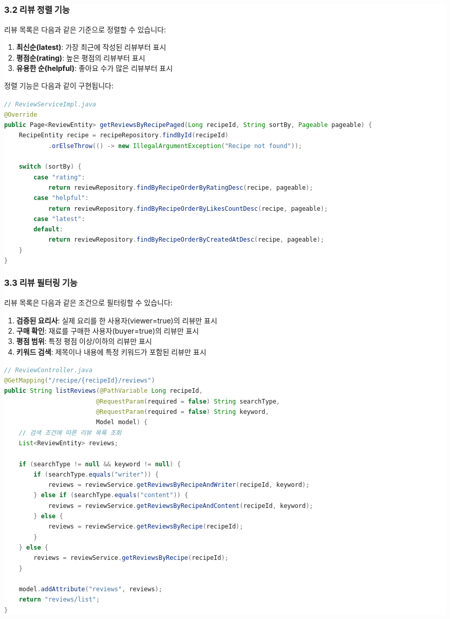 ### 3.2 리뷰 정렬 기능

리뷰 목록은 다음과 같은 기준으로 정렬할 수 있습니다:

1. **최신순(latest)**: 가장 최근에 작성된 리뷰부터 표시
2. **평점순(rating)**: 높은 평점의 리뷰부터 표시
3. **유용한 순(helpful)**: 좋아요 수가 많은 리뷰부터 표시

정렬 기능은 다음과 같이 구현됩니다:

```java
// ReviewServiceImpl.java
@Override
public Page<ReviewEntity> getReviewsByRecipePaged(Long recipeId, String sortBy, Pageable pageable) {
    RecipeEntity recipe = recipeRepository.findById(recipeId)
            .orElseThrow(() -> new IllegalArgumentException("Recipe not found"));

    switch (sortBy) {
        case "rating":
            return reviewRepository.findByRecipeOrderByRatingDesc(recipe, pageable);
        case "helpful":
            return reviewRepository.findByRecipeOrderByLikesCountDesc(recipe, pageable);
        case "latest":
        default:
            return reviewRepository.findByRecipeOrderByCreatedAtDesc(recipe, pageable);
    }
}
```

### 3.3 리뷰 필터링 기능

리뷰 목록은 다음과 같은 조건으로 필터링할 수 있습니다:

1. **검증된 요리사**: 실제 요리를 한 사용자(viewer=true)의 리뷰만 표시
2. **구매 확인**: 재료를 구매한 사용자(buyer=true)의 리뷰만 표시
3. **평점 범위**: 특정 평점 이상/이하의 리뷰만 표시
4. **키워드 검색**: 제목이나 내용에 특정 키워드가 포함된 리뷰만 표시

```java
// ReviewController.java
@GetMapping("/recipe/{recipeId}/reviews")
public String listReviews(@PathVariable Long recipeId, 
                         @RequestParam(required = false) String searchType,
                         @RequestParam(required = false) String keyword,
                         Model model) {
    // 검색 조건에 따른 리뷰 목록 조회
    List<ReviewEntity> reviews;

    if (searchType != null && keyword != null) {
        if (searchType.equals("writer")) {
            reviews = reviewService.getReviewsByRecipeAndWriter(recipeId, keyword);
        } else if (searchType.equals("content")) {
            reviews = reviewService.getReviewsByRecipeAndContent(recipeId, keyword);
        } else {
            reviews = reviewService.getReviewsByRecipe(recipeId);
        }
    } else {
        reviews = reviewService.getReviewsByRecipe(recipeId);
    }

    model.addAttribute("reviews", reviews);
    return "reviews/list";
}
```
